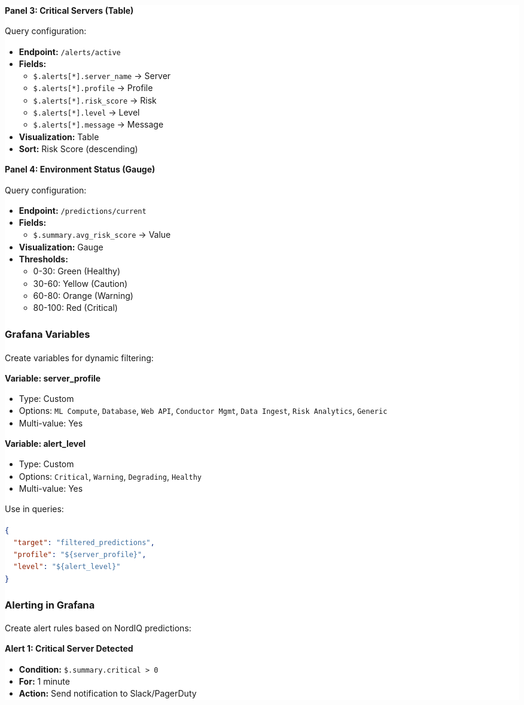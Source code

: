**Panel 3: Critical Servers (Table)**

Query configuration:
- **Endpoint:** `/alerts/active`
- **Fields:**
  - `$.alerts[*].server_name` → Server
  - `$.alerts[*].profile` → Profile
  - `$.alerts[*].risk_score` → Risk
  - `$.alerts[*].level` → Level
  - `$.alerts[*].message` → Message
- **Visualization:** Table
- **Sort:** Risk Score (descending)

**Panel 4: Environment Status (Gauge)**

Query configuration:
- **Endpoint:** `/predictions/current`
- **Fields:**
  - `$.summary.avg_risk_score` → Value
- **Visualization:** Gauge
- **Thresholds:**
  - 0-30: Green (Healthy)
  - 30-60: Yellow (Caution)
  - 60-80: Orange (Warning)
  - 80-100: Red (Critical)

### Grafana Variables

Create variables for dynamic filtering:

**Variable: server_profile**
- Type: Custom
- Options: `ML Compute`, `Database`, `Web API`, `Conductor Mgmt`, `Data Ingest`, `Risk Analytics`, `Generic`
- Multi-value: Yes

**Variable: alert_level**
- Type: Custom
- Options: `Critical`, `Warning`, `Degrading`, `Healthy`
- Multi-value: Yes

Use in queries:
```json
{
  "target": "filtered_predictions",
  "profile": "${server_profile}",
  "level": "${alert_level}"
}
```

### Alerting in Grafana

Create alert rules based on NordIQ predictions:

**Alert 1: Critical Server Detected**
- **Condition:** `$.summary.critical > 0`
- **For:** 1 minute
- **Action:** Send notification to Slack/PagerDuty
